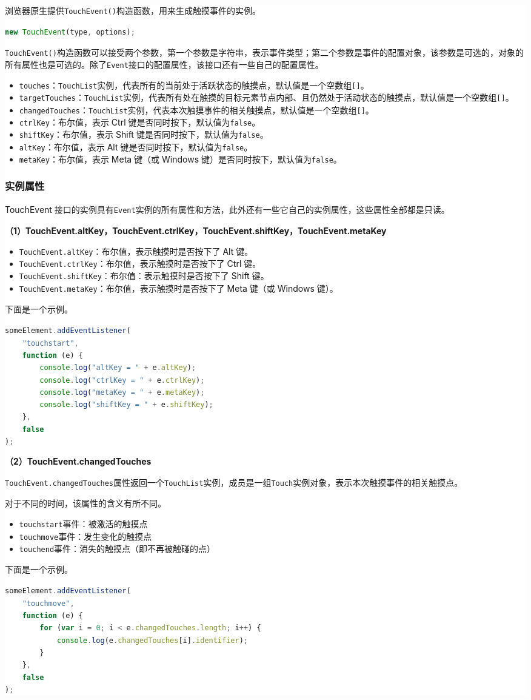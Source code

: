 浏览器原生提供`TouchEvent()`构造函数，用来生成触摸事件的实例。

```javascript
new TouchEvent(type, options);
```

`TouchEvent()`构造函数可以接受两个参数，第一个参数是字符串，表示事件类型；第二个参数是事件的配置对象，该参数是可选的，对象的所有属性也是可选的。除了`Event`接口的配置属性，该接口还有一些自己的配置属性。

-   `touches`：`TouchList`实例，代表所有的当前处于活跃状态的触摸点，默认值是一个空数组`[]`。
-   `targetTouches`：`TouchList`实例，代表所有处在触摸的目标元素节点内部、且仍然处于活动状态的触摸点，默认值是一个空数组`[]`。
-   `changedTouches`：`TouchList`实例，代表本次触摸事件的相关触摸点，默认值是一个空数组`[]`。
-   `ctrlKey`：布尔值，表示 Ctrl 键是否同时按下，默认值为`false`。
-   `shiftKey`：布尔值，表示 Shift 键是否同时按下，默认值为`false`。
-   `altKey`：布尔值，表示 Alt 键是否同时按下，默认值为`false`。
-   `metaKey`：布尔值，表示 Meta 键（或 Windows 键）是否同时按下，默认值为`false`。

### 实例属性

TouchEvent 接口的实例具有`Event`实例的所有属性和方法，此外还有一些它自己的实例属性，这些属性全部都是只读。

**（1）TouchEvent.altKey，TouchEvent.ctrlKey，TouchEvent.shiftKey，TouchEvent.metaKey**

-   `TouchEvent.altKey`：布尔值，表示触摸时是否按下了 Alt 键。
-   `TouchEvent.ctrlKey`：布尔值，表示触摸时是否按下了 Ctrl 键。
-   `TouchEvent.shiftKey`：布尔值：表示触摸时是否按下了 Shift 键。
-   `TouchEvent.metaKey`：布尔值，表示触摸时是否按下了 Meta 键（或 Windows 键）。

下面是一个示例。

```javascript
someElement.addEventListener(
    "touchstart",
    function (e) {
        console.log("altKey = " + e.altKey);
        console.log("ctrlKey = " + e.ctrlKey);
        console.log("metaKey = " + e.metaKey);
        console.log("shiftKey = " + e.shiftKey);
    },
    false
);
```

**（2）TouchEvent.changedTouches**

`TouchEvent.changedTouches`属性返回一个`TouchList`实例，成员是一组`Touch`实例对象，表示本次触摸事件的相关触摸点。

对于不同的时间，该属性的含义有所不同。

-   `touchstart`事件：被激活的触摸点
-   `touchmove`事件：发生变化的触摸点
-   `touchend`事件：消失的触摸点（即不再被触碰的点）

下面是一个示例。

```javascript
someElement.addEventListener(
    "touchmove",
    function (e) {
        for (var i = 0; i < e.changedTouches.length; i++) {
            console.log(e.changedTouches[i].identifier);
        }
    },
    false
);
```
